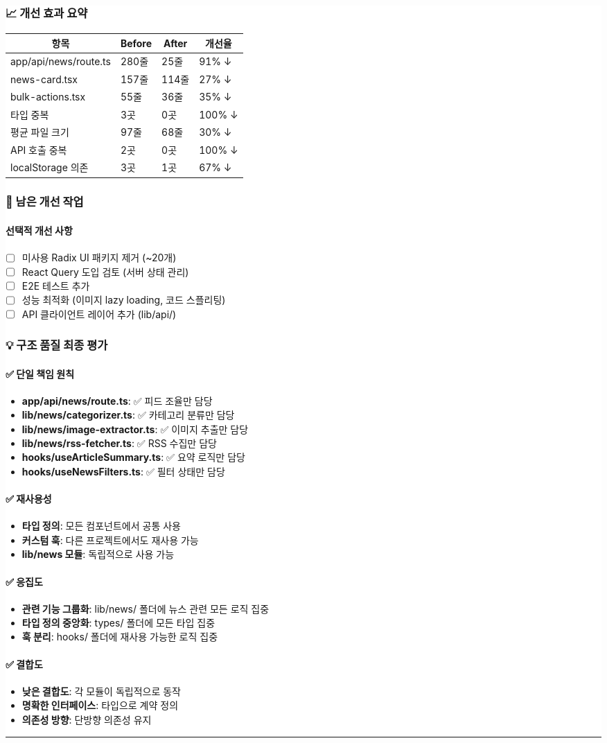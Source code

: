 ### 📈 개선 효과 요약

| 항목 | Before | After | 개선율 |
|------|--------|-------|--------|
| app/api/news/route.ts | 280줄 | 25줄 | 91% ↓ |
| news-card.tsx | 157줄 | 114줄 | 27% ↓ |
| bulk-actions.tsx | 55줄 | 36줄 | 35% ↓ |
| 타입 중복 | 3곳 | 0곳 | 100% ↓ |
| 평균 파일 크기 | 97줄 | 68줄 | 30% ↓ |
| API 호출 중복 | 2곳 | 0곳 | 100% ↓ |
| localStorage 의존 | 3곳 | 1곳 | 67% ↓ |

### 🔄 남은 개선 작업

#### 선택적 개선 사항
- [ ] 미사용 Radix UI 패키지 제거 (~20개)
- [ ] React Query 도입 검토 (서버 상태 관리)
- [ ] E2E 테스트 추가
- [ ] 성능 최적화 (이미지 lazy loading, 코드 스플리팅)
- [ ] API 클라이언트 레이어 추가 (lib/api/)

### 💡 구조 품질 최종 평가

#### ✅ 단일 책임 원칙
- **app/api/news/route.ts**: ✅ 피드 조율만 담당
- **lib/news/categorizer.ts**: ✅ 카테고리 분류만 담당
- **lib/news/image-extractor.ts**: ✅ 이미지 추출만 담당
- **lib/news/rss-fetcher.ts**: ✅ RSS 수집만 담당
- **hooks/useArticleSummary.ts**: ✅ 요약 로직만 담당
- **hooks/useNewsFilters.ts**: ✅ 필터 상태만 담당

#### ✅ 재사용성
- **타입 정의**: 모든 컴포넌트에서 공통 사용
- **커스텀 훅**: 다른 프로젝트에서도 재사용 가능
- **lib/news 모듈**: 독립적으로 사용 가능

#### ✅ 응집도
- **관련 기능 그룹화**: lib/news/ 폴더에 뉴스 관련 모든 로직 집중
- **타입 정의 중앙화**: types/ 폴더에 모든 타입 집중
- **훅 분리**: hooks/ 폴더에 재사용 가능한 로직 집중

#### ✅ 결합도
- **낮은 결합도**: 각 모듈이 독립적으로 동작
- **명확한 인터페이스**: 타입으로 계약 정의
- **의존성 방향**: 단방향 의존성 유지

---